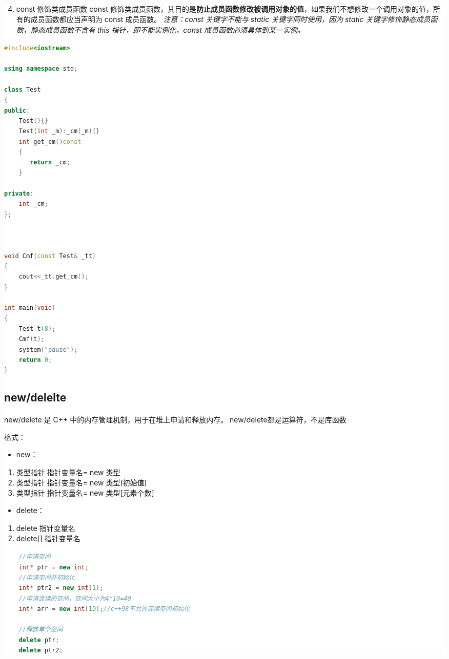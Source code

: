 4. const 修饰类成员函数
const 修饰类成员函数，其目的是**防止成员函数修改被调用对象的值**，如果我们不想修改一个调用对象的值，所有的成员函数都应当声明为 const 成员函数。
*注意：const 关键字不能与 static 关键字同时使用，因为 static 关键字修饰静态成员函数，静态成员函数不含有 this 指针，即不能实例化，const 成员函数必须具体到某一实例。*
```cpp
#include<iostream>
 
using namespace std;
 
class Test
{
public:
    Test(){}
    Test(int _m):_cm(_m){}
    int get_cm()const
    {
       return _cm;
    }
 
private:
    int _cm;
};
 
 
 
void Cmf(const Test& _tt)
{
    cout<<_tt.get_cm();
}
 
int main(void)
{
    Test t(8);
    Cmf(t);
    system("pause");
    return 0;
}
```

## new/delelte

new/delete 是 C++ 中的内存管理机制，用于在堆上申请和释放内存。
new/delete都是运算符，不是库函数

格式：
- new：
1. 类型指针 指针变量名= new 类型
2. 类型指针 指针变量名= new 类型(初始值)
3. 类型指针 指针变量名= new 类型[元素个数]

- delete：
1. delete 指针变量名
2. delete[] 指针变量名
```cpp
	//申请空间
	int* ptr = new int;
	//申请空间并初始化
	int* ptr2 = new int(1);
	//申请连续的空间，空间大小为4*10=40
	int* arr = new int[10];//c++98不允许连续空间初始化

	//释放单个空间
	delete ptr;
	delete ptr2;

```
